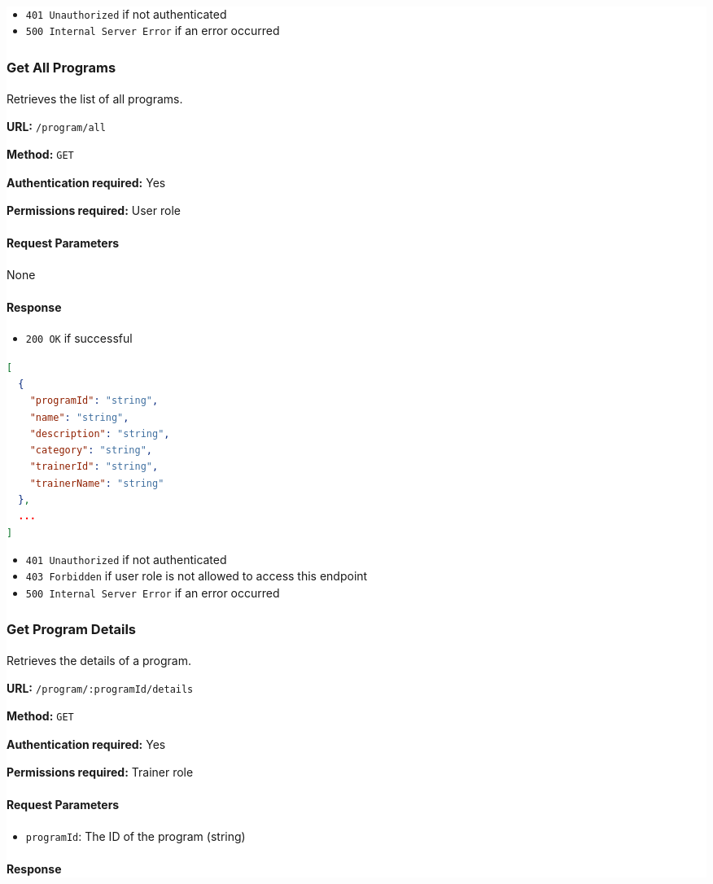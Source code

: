 - `401 Unauthorized` if not authenticated
- `500 Internal Server Error` if an error occurred

### Get All Programs

Retrieves the list of all programs.

**URL:** `/program/all`

**Method:** `GET`

**Authentication required:** Yes

**Permissions required:** User role

#### Request Parameters

None

#### Response

- `200 OK` if successful

```json
[
  {
    "programId": "string",
    "name": "string",
    "description": "string",
    "category": "string",
    "trainerId": "string",
    "trainerName": "string"
  },
  ...
]
```

- `401 Unauthorized` if not authenticated
- `403 Forbidden` if user role is not allowed to access this endpoint
- `500 Internal Server Error` if an error occurred

### Get Program Details

Retrieves the details of a program.

**URL:** `/program/:programId/details`

**Method:** `GET`

**Authentication required:** Yes

**Permissions required:** Trainer role

#### Request Parameters

- `programId`: The ID of the program (string)

#### Response
